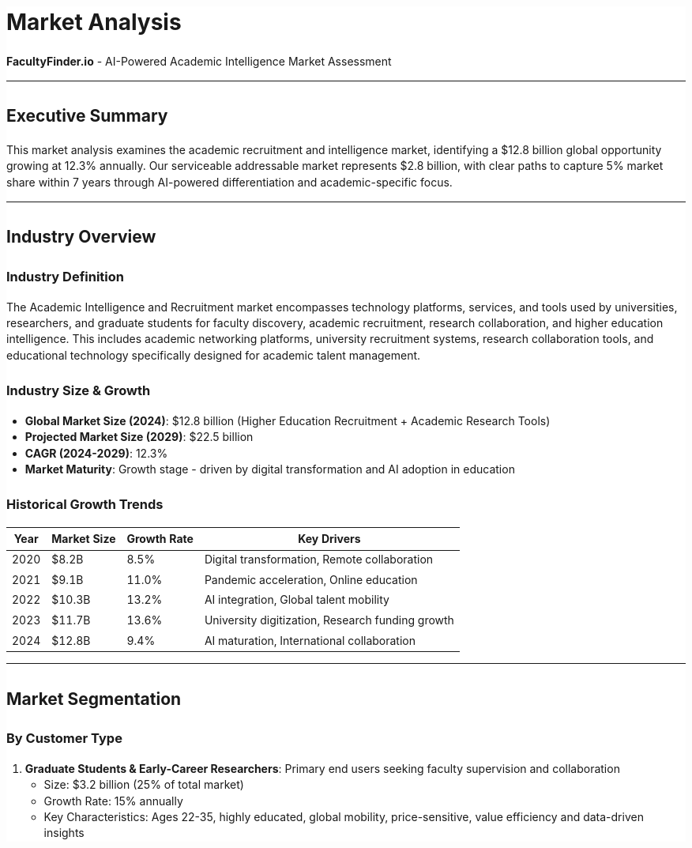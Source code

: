 # Market Analysis
**FacultyFinder.io** - AI-Powered Academic Intelligence Market Assessment

---

## Executive Summary
This market analysis examines the academic recruitment and intelligence market, identifying a $12.8 billion global opportunity growing at 12.3% annually. Our serviceable addressable market represents $2.8 billion, with clear paths to capture 5% market share within 7 years through AI-powered differentiation and academic-specific focus.

---

## Industry Overview

### Industry Definition
The Academic Intelligence and Recruitment market encompasses technology platforms, services, and tools used by universities, researchers, and graduate students for faculty discovery, academic recruitment, research collaboration, and higher education intelligence. This includes academic networking platforms, university recruitment systems, research collaboration tools, and educational technology specifically designed for academic talent management.

### Industry Size & Growth
- **Global Market Size (2024)**: $12.8 billion (Higher Education Recruitment + Academic Research Tools)
- **Projected Market Size (2029)**: $22.5 billion
- **CAGR (2024-2029)**: 12.3%
- **Market Maturity**: Growth stage - driven by digital transformation and AI adoption in education

### Historical Growth Trends
| Year | Market Size | Growth Rate | Key Drivers |
|------|-------------|-------------|-------------|
| 2020 | $8.2B | 8.5% | Digital transformation, Remote collaboration |
| 2021 | $9.1B | 11.0% | Pandemic acceleration, Online education |
| 2022 | $10.3B | 13.2% | AI integration, Global talent mobility |
| 2023 | $11.7B | 13.6% | University digitization, Research funding growth |
| 2024 | $12.8B | 9.4% | AI maturation, International collaboration |

---

## Market Segmentation

### By Customer Type
1. **Graduate Students & Early-Career Researchers**: Primary end users seeking faculty supervision and collaboration
   - Size: $3.2 billion (25% of total market)
   - Growth Rate: 15% annually
   - Key Characteristics: Ages 22-35, highly educated, global mobility, price-sensitive, value efficiency and data-driven insights
